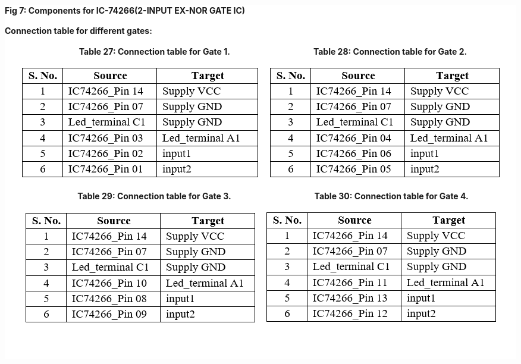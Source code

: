 
**Fig 7: Components for IC-74266(2-INPUT EX-NOR GATE IC)** </div>

**Connection table for different gates:**
<center>

&emsp;&emsp;&emsp;**Table 27: Connection table for Gate 1.**&emsp;&emsp;&emsp;&emsp;&emsp;&emsp;&emsp;&emsp;&emsp;&emsp;**Table 28: Connection table for Gate 2.**

![](images/Table7.1.png)&emsp;![](images/Table7.2.png)

&emsp;&emsp;&emsp;**Table 29: Connection table for Gate 3.**&emsp;&emsp;&emsp;&emsp;&emsp;&emsp;&emsp;&emsp;&emsp;&emsp;**Table 30: Connection table for Gate 4.**

![](images/Table7.3.png)&emsp;![](images/Table7.4.png) </center>
<br><br>
